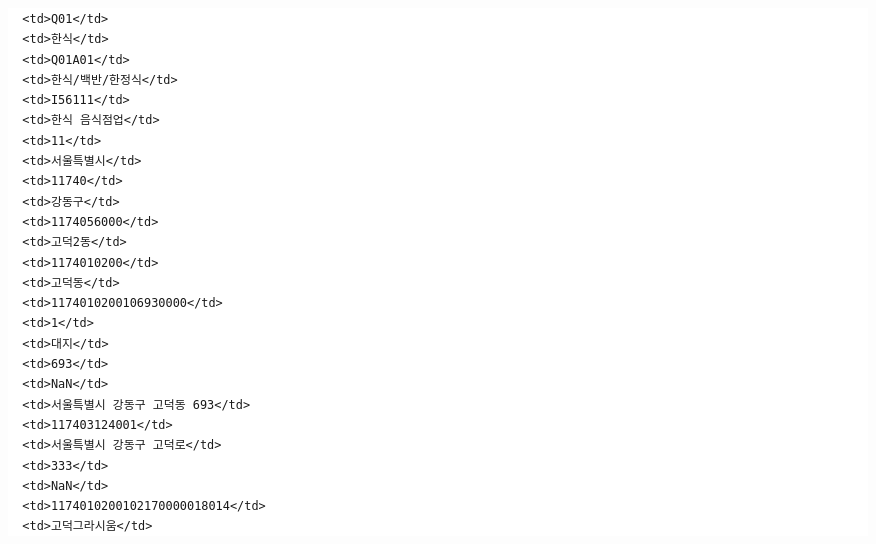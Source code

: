       <td>Q01</td>
      <td>한식</td>
      <td>Q01A01</td>
      <td>한식/백반/한정식</td>
      <td>I56111</td>
      <td>한식 음식점업</td>
      <td>11</td>
      <td>서울특별시</td>
      <td>11740</td>
      <td>강동구</td>
      <td>1174056000</td>
      <td>고덕2동</td>
      <td>1174010200</td>
      <td>고덕동</td>
      <td>1174010200106930000</td>
      <td>1</td>
      <td>대지</td>
      <td>693</td>
      <td>NaN</td>
      <td>서울특별시 강동구 고덕동 693</td>
      <td>117403124001</td>
      <td>서울특별시 강동구 고덕로</td>
      <td>333</td>
      <td>NaN</td>
      <td>1174010200102170000018014</td>
      <td>고덕그라시움</td>
